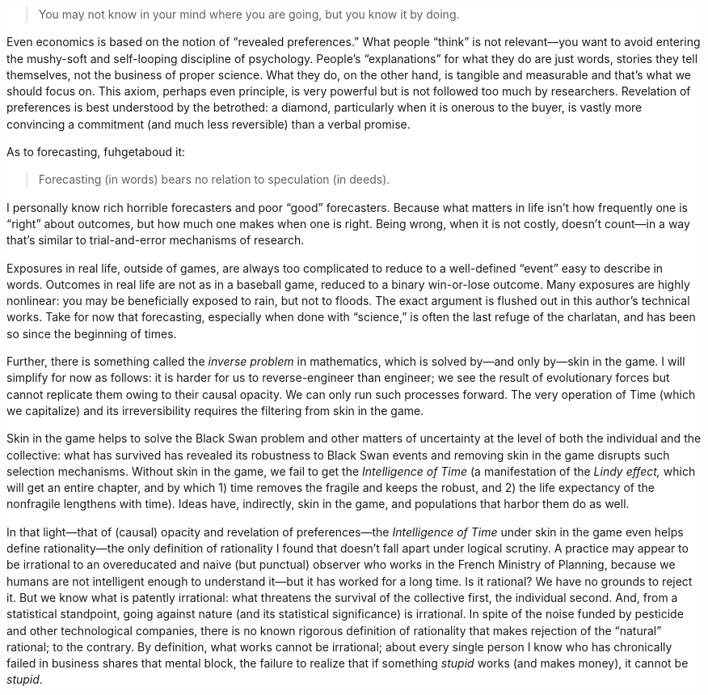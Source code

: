 >   You may not know in your mind where you are going, but you know it by doing.

Even economics is based on the notion of “revealed preferences.” What people “think” is not relevant—you want to avoid entering the mushy-soft and self-looping discipline of psychology. People’s “explanations” for what they do are just words, stories they tell themselves, not the business of proper science. What they do, on the other hand, is tangible and measurable and that’s what we should focus on. This axiom, perhaps even principle, is very powerful but is not followed too much by researchers. Revelation of preferences is best understood by the betrothed: a diamond, particularly when it is onerous to the buyer, is vastly more convincing a commitment (and much less reversible) than a verbal promise.



As to forecasting, fuhgetaboud it:

>   Forecasting (in words) bears no relation to speculation (in deeds).

I personally know rich horrible forecasters and poor “good” forecasters. Because what matters in life isn’t how frequently one is “right” about outcomes, but how much one makes when one is right. Being wrong, when it is not costly, doesn’t count—in a way that’s similar to trial-and-error mechanisms of research.

Exposures in real life, outside of games, are always too complicated to reduce to a well-defined “event” easy to describe in words. Outcomes in real life are not as in a baseball game, reduced to a binary win-or-lose outcome. Many exposures are highly nonlinear: you may be beneficially exposed to rain, but not to floods. The exact argument is flushed out in this author’s technical works. Take for now that forecasting, especially when done with “science,” is often the last refuge of the charlatan, and has been so since the beginning of times.

Further, there is something called the *inverse problem* in mathematics, which is solved by—and only by—skin in the game. I will simplify for now as follows: it is harder for us to reverse-engineer than engineer; we see the result of evolutionary forces but cannot replicate them owing to their causal opacity. We can only run such processes forward. The very operation of Time (which we capitalize) and its irreversibility requires the filtering from skin in the game.

Skin in the game helps to solve the Black Swan problem and other matters of uncertainty at the level of both the individual and the collective: what has survived has revealed its robustness to Black Swan events and removing skin in the game disrupts such selection mechanisms. Without skin in the game, we fail to get the *Intelligence of Time* (a manifestation of the *Lindy effect,* which will get an entire chapter, and by which 1) time removes the fragile and keeps the robust, and 2) the life expectancy of the nonfragile lengthens with time). Ideas have, indirectly, skin in the game, and populations that harbor them do as well.

In that light—that of (causal) opacity and revelation of preferences—the *Intelligence of Time* under skin in the game even helps define rationality—the only definition of rationality I found that doesn’t fall apart under logical scrutiny. A practice may appear to be irrational to an overeducated and naive (but punctual) observer who works in the French Ministry of Planning, because we humans are not intelligent enough to understand it—but it has worked for a long time. Is it rational? We have no grounds to reject it. But we know what is patently irrational: what threatens the survival of the collective first, the individual second. And, from a statistical standpoint, going against nature (and its statistical significance) is irrational. In spite of the noise funded by pesticide and other technological companies, there is no known rigorous definition of rationality that makes rejection of the “natural” rational; to the contrary. By definition, what works cannot be irrational; about every single person I know who has chronically failed in business shares that mental block, the failure to realize that if something *stupid* works (and makes money), it cannot be *stupid*.
